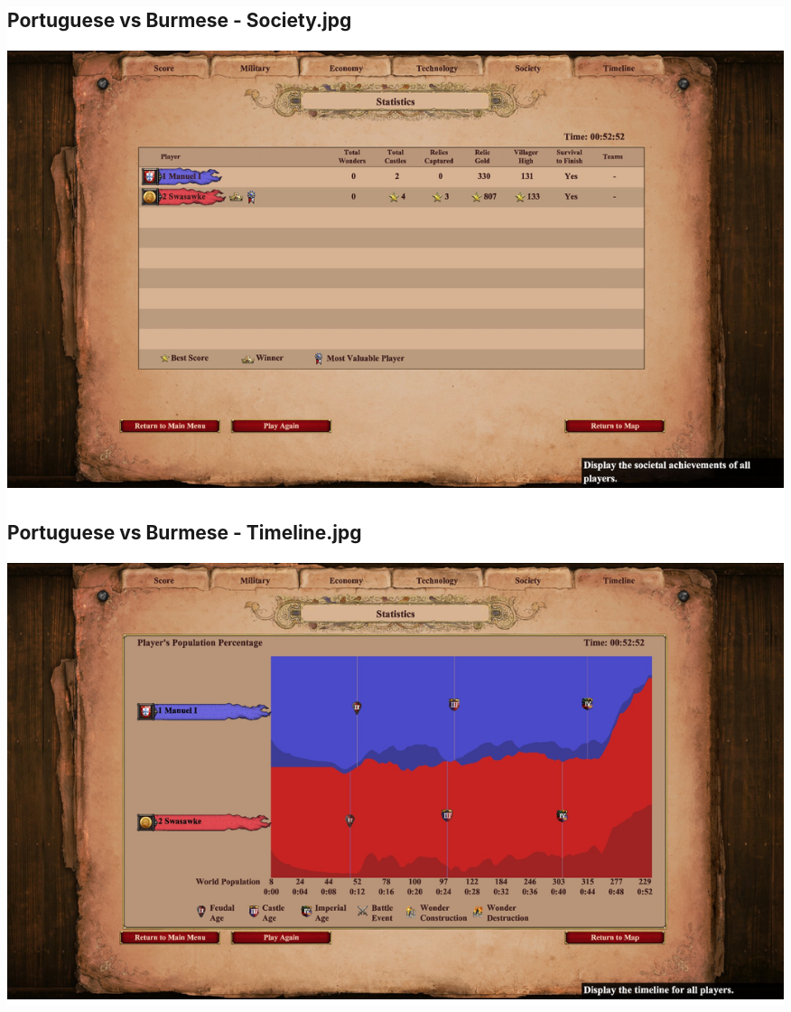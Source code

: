 ## Portuguese vs Burmese - Society.jpg
![](https://github.com/Patresss/Age-of-Empires-2-DE---AI-League/blob/master/Compressed/Portuguese/Portuguese%20vs%20Burmese%20-%20Society.jpg)

## Portuguese vs Burmese - Timeline.jpg
![](https://github.com/Patresss/Age-of-Empires-2-DE---AI-League/blob/master/Compressed/Portuguese/Portuguese%20vs%20Burmese%20-%20Timeline.jpg)
